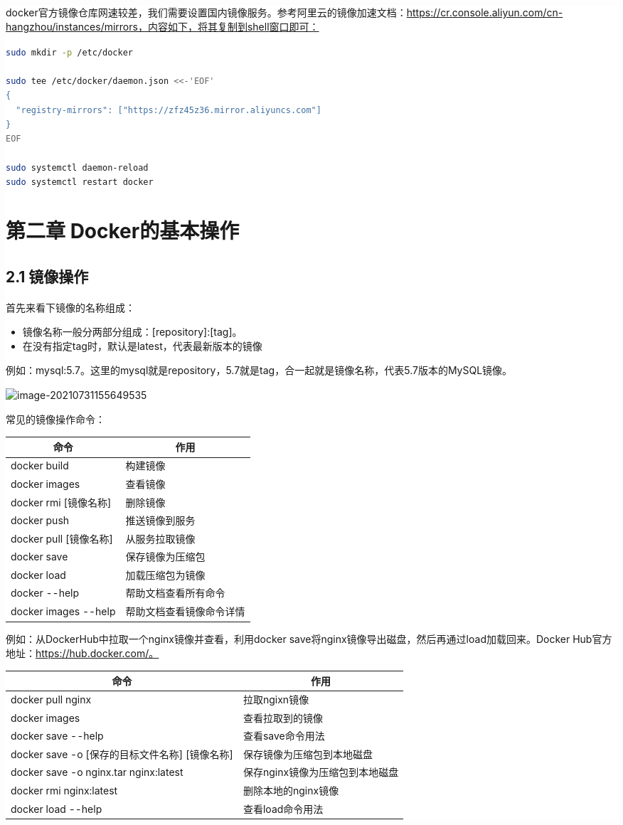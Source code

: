 docker官方镜像仓库网速较差，我们需要设置国内镜像服务。参考阿里云的镜像加速文档：https://cr.console.aliyun.com/cn-hangzhou/instances/mirrors，内容如下，将其复制到shell窗口即可：

```sh
sudo mkdir -p /etc/docker

sudo tee /etc/docker/daemon.json <<-'EOF'
{
  "registry-mirrors": ["https://zfz45z36.mirror.aliyuncs.com"]
}
EOF

sudo systemctl daemon-reload
sudo systemctl restart docker
```

# 第二章 Docker的基本操作

## 2.1 镜像操作

首先来看下镜像的名称组成：

- 镜像名称一般分两部分组成：[repository]:[tag]。
- 在没有指定tag时，默认是latest，代表最新版本的镜像

例如：mysql:5.7。这里的mysql就是repository，5.7就是tag，合一起就是镜像名称，代表5.7版本的MySQL镜像。

![image-20210731155649535](D:\Java\笔记\图片\4-3【Docker】/image-20210731155649535.png)

常见的镜像操作命令：

| 命令                   | 作用                     |
| ---------------------- | ------------------------ |
| docker build           | 构建镜像                 |
| docker images          | 查看镜像                 |
| docker rmi [镜像名称]  | 删除镜像                 |
| docker push            | 推送镜像到服务           |
| docker pull [镜像名称] | 从服务拉取镜像           |
| docker save            | 保存镜像为压缩包         |
| docker load            | 加载压缩包为镜像         |
| docker --help          | 帮助文档查看所有命令     |
| docker images --help   | 帮助文档查看镜像命令详情 |

例如：从DockerHub中拉取一个nginx镜像并查看，利用docker save将nginx镜像导出磁盘，然后再通过load加载回来。Docker Hub官方地址：https://hub.docker.com/。

| 命令                                           | 作用                            |
| ---------------------------------------------- | ------------------------------- |
| docker pull nginx                              | 拉取ngixn镜像                   |
| docker images                                  | 查看拉取到的镜像                |
| docker save --help                             | 查看save命令用法                |
| docker save -o [保存的目标文件名称] [镜像名称] | 保存镜像为压缩包到本地磁盘      |
| docker save -o nginx.tar nginx:latest          | 保存nginx镜像为压缩包到本地磁盘 |
| docker rmi nginx:latest                        | 删除本地的nginx镜像             |
| docker load --help                             | 查看load命令用法                |